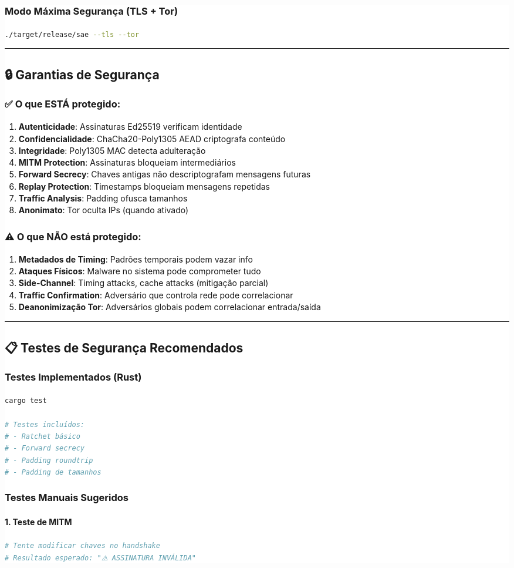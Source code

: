 ### Modo Máxima Segurança (TLS + Tor)
```bash
./target/release/sae --tls --tor
```

---

## 🔒 Garantias de Segurança

### ✅ O que ESTÁ protegido:

1. **Autenticidade**: Assinaturas Ed25519 verificam identidade
2. **Confidencialidade**: ChaCha20-Poly1305 AEAD criptografa conteúdo
3. **Integridade**: Poly1305 MAC detecta adulteração
4. **MITM Protection**: Assinaturas bloqueiam intermediários
5. **Forward Secrecy**: Chaves antigas não descriptografam mensagens futuras
6. **Replay Protection**: Timestamps bloqueiam mensagens repetidas
7. **Traffic Analysis**: Padding ofusca tamanhos
8. **Anonimato**: Tor oculta IPs (quando ativado)

### ⚠️ O que NÃO está protegido:

1. **Metadados de Timing**: Padrões temporais podem vazar info
2. **Ataques Físicos**: Malware no sistema pode comprometer tudo
3. **Side-Channel**: Timing attacks, cache attacks (mitigação parcial)
4. **Traffic Confirmation**: Adversário que controla rede pode correlacionar
5. **Deanonimização Tor**: Adversários globais podem correlacionar entrada/saída

---

## 📋 Testes de Segurança Recomendados

### Testes Implementados (Rust)
```bash
cargo test

# Testes incluídos:
# - Ratchet básico
# - Forward secrecy
# - Padding roundtrip
# - Padding de tamanhos
```

### Testes Manuais Sugeridos

#### 1. Teste de MITM
```bash
# Tente modificar chaves no handshake
# Resultado esperado: "⚠️ ASSINATURA INVÁLIDA"
```
